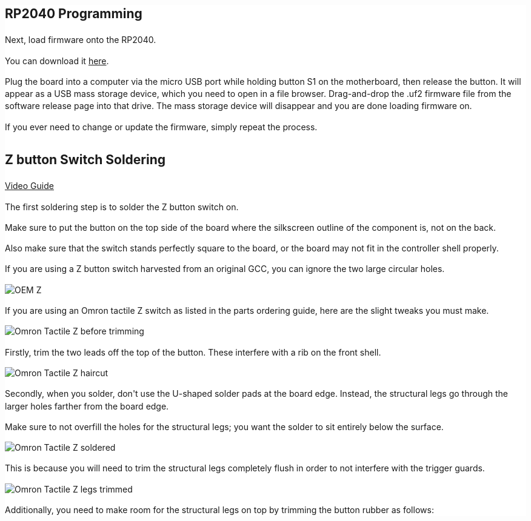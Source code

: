 ## RP2040 Programming

Next, load firmware onto the RP2040.

You can download it [here](https://github.com/PhobGCC/PhobGCC-SW/releases).

Plug the board into a computer via the micro USB port while holding button S1 on the motherboard, then release the button.
It will appear as a USB mass storage device, which you need to open in a file browser.
Drag-and-drop the .uf2 firmware file from the software release page into that drive.
The mass storage device will disappear and you are done loading firmware on.

If you ever need to change or update the firmware, simply repeat the process.

## Z button Switch Soldering

[Video Guide](https://www.youtube.com/watch?v=hWuvy4ZEgG0&t=1203s)

The first soldering step is to solder the Z button switch on.

Make sure to put the button on the top side of the board where the silkscreen outline of the component is, not on the back.

Also make sure that the switch stands perfectly square to the board, or the board may not fit in the controller shell properly.

If you are using a Z button switch harvested from an original GCC, you can ignore the two large circular holes.

![OEM Z](/For_Makers/BuildPics_2.0.1/18_Phob2_OEM_Z.jpg)

If you are using an Omron tactile Z switch as listed in the parts ordering guide, here are the slight tweaks you must make.

![Omron Tactile Z before trimming](/For_Makers/BuildPics_2.0.1/19_Phob2_TacZ.jpg)

Firstly, trim the two leads off the top of the button.
These interfere with a rib on the front shell.

![Omron Tactile Z haircut](/For_Makers/BuildPics_2.0.1/20_Phob2_TacZHaircut.jpg)

Secondly, when you solder, don't use the U-shaped solder pads at the board edge.
Instead, the structural legs go through the larger holes farther from the board edge.

Make sure to not overfill the holes for the structural legs; you want the solder to sit entirely below the surface.

![Omron Tactile Z soldered](/For_Makers/BuildPics_2.0.1/21_Phob2_TacZ_Solder.jpg)

This is because you will need to trim the structural legs completely flush in order to not interfere with the trigger guards.

![Omron Tactile Z legs trimmed](/For_Makers/BuildPics_2.0.1/22_Phob2_TacZ_TrimLegs.jpg)

Additionally, you need to make room for the structural legs on top by trimming the button rubber as follows:
